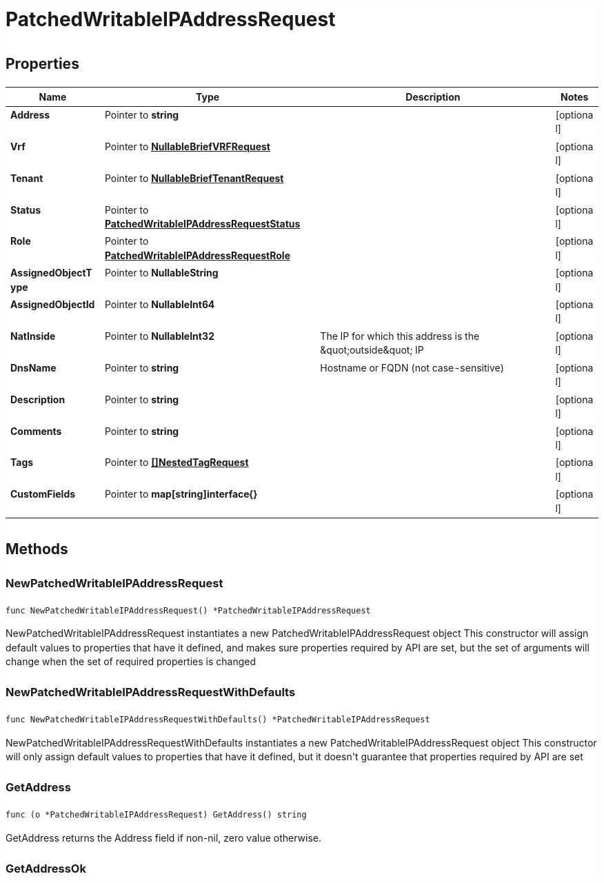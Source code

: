 # PatchedWritableIPAddressRequest

## Properties

Name | Type | Description | Notes
------------ | ------------- | ------------- | -------------
**Address** | Pointer to **string** |  | [optional] 
**Vrf** | Pointer to [**NullableBriefVRFRequest**](BriefVRFRequest.md) |  | [optional] 
**Tenant** | Pointer to [**NullableBriefTenantRequest**](BriefTenantRequest.md) |  | [optional] 
**Status** | Pointer to [**PatchedWritableIPAddressRequestStatus**](PatchedWritableIPAddressRequestStatus.md) |  | [optional] 
**Role** | Pointer to [**PatchedWritableIPAddressRequestRole**](PatchedWritableIPAddressRequestRole.md) |  | [optional] 
**AssignedObjectType** | Pointer to **NullableString** |  | [optional] 
**AssignedObjectId** | Pointer to **NullableInt64** |  | [optional] 
**NatInside** | Pointer to **NullableInt32** | The IP for which this address is the \&quot;outside\&quot; IP | [optional] 
**DnsName** | Pointer to **string** | Hostname or FQDN (not case-sensitive) | [optional] 
**Description** | Pointer to **string** |  | [optional] 
**Comments** | Pointer to **string** |  | [optional] 
**Tags** | Pointer to [**[]NestedTagRequest**](NestedTagRequest.md) |  | [optional] 
**CustomFields** | Pointer to **map[string]interface{}** |  | [optional] 

## Methods

### NewPatchedWritableIPAddressRequest

`func NewPatchedWritableIPAddressRequest() *PatchedWritableIPAddressRequest`

NewPatchedWritableIPAddressRequest instantiates a new PatchedWritableIPAddressRequest object
This constructor will assign default values to properties that have it defined,
and makes sure properties required by API are set, but the set of arguments
will change when the set of required properties is changed

### NewPatchedWritableIPAddressRequestWithDefaults

`func NewPatchedWritableIPAddressRequestWithDefaults() *PatchedWritableIPAddressRequest`

NewPatchedWritableIPAddressRequestWithDefaults instantiates a new PatchedWritableIPAddressRequest object
This constructor will only assign default values to properties that have it defined,
but it doesn't guarantee that properties required by API are set

### GetAddress

`func (o *PatchedWritableIPAddressRequest) GetAddress() string`

GetAddress returns the Address field if non-nil, zero value otherwise.

### GetAddressOk
